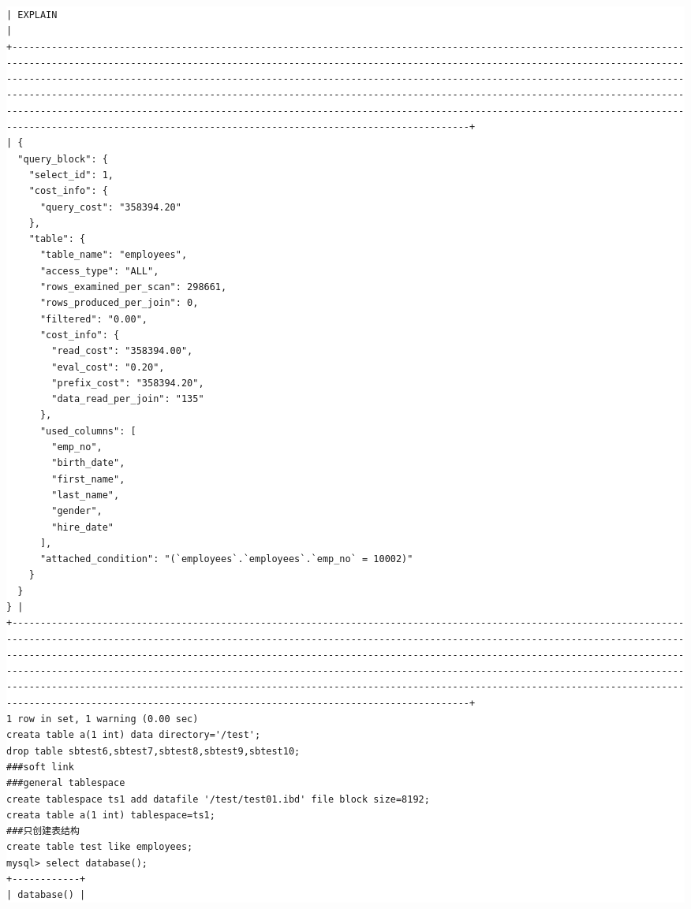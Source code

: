 ```
| EXPLAIN                                                                                                                                                                                                                                                                                                                                                                                                                                                                                                                                                                                                                                                                                                 |
+---------------------------------------------------------------------------------------------------------------------------------------------------------------------------------------------------------------------------------------------------------------------------------------------------------------------------------------------------------------------------------------------------------------------------------------------------------------------------------------------------------------------------------------------------------------------------------------------------------------------------------------------------------------------------------------------------------+
| {
  "query_block": {
    "select_id": 1,
    "cost_info": {
      "query_cost": "358394.20"
    },
    "table": {
      "table_name": "employees",
      "access_type": "ALL",
      "rows_examined_per_scan": 298661,
      "rows_produced_per_join": 0,
      "filtered": "0.00",
      "cost_info": {
        "read_cost": "358394.00",
        "eval_cost": "0.20",
        "prefix_cost": "358394.20",
        "data_read_per_join": "135"
      },
      "used_columns": [
        "emp_no",
        "birth_date",
        "first_name",
        "last_name",
        "gender",
        "hire_date"
      ],
      "attached_condition": "(`employees`.`employees`.`emp_no` = 10002)"
    }
  }
} |
+---------------------------------------------------------------------------------------------------------------------------------------------------------------------------------------------------------------------------------------------------------------------------------------------------------------------------------------------------------------------------------------------------------------------------------------------------------------------------------------------------------------------------------------------------------------------------------------------------------------------------------------------------------------------------------------------------------+
1 row in set, 1 warning (0.00 sec)
creata table a(1 int) data directory='/test';
drop table sbtest6,sbtest7,sbtest8,sbtest9,sbtest10;
###soft link
###general tablespace
create tablespace ts1 add datafile '/test/test01.ibd' file block size=8192;
creata table a(1 int) tablespace=ts1;
###只创建表结构
create table test like employees;
mysql> select database();
+------------+
| database() |
```